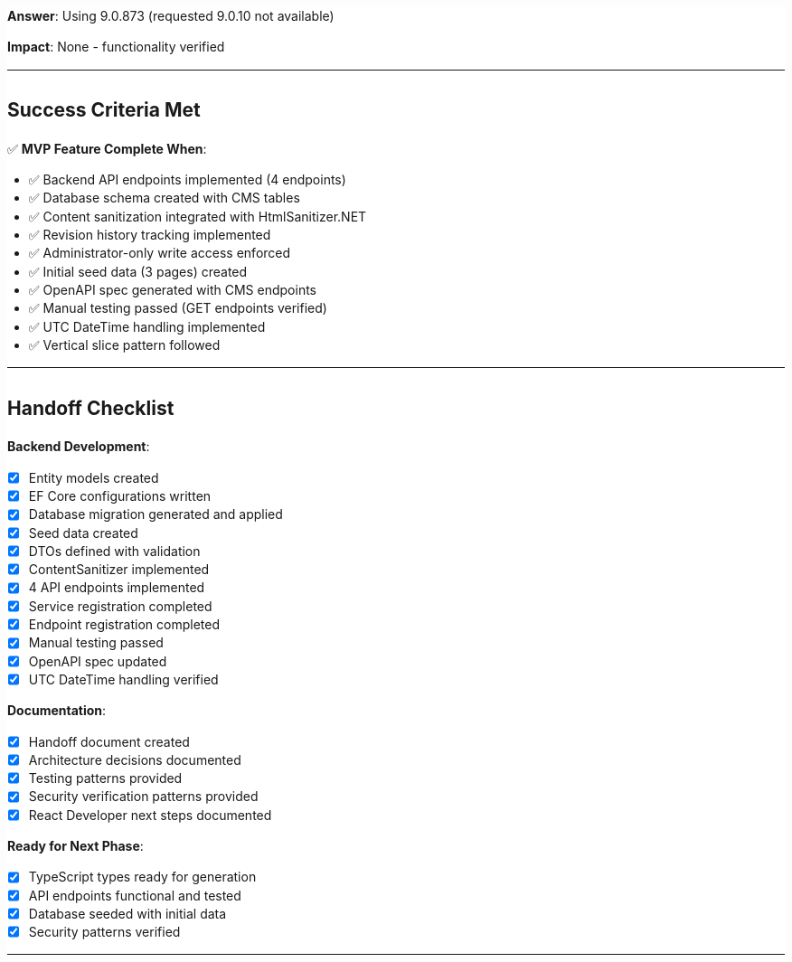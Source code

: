 **Answer**: Using 9.0.873 (requested 9.0.10 not available)

**Impact**: None - functionality verified

---

## Success Criteria Met

✅ **MVP Feature Complete When**:
- ✅ Backend API endpoints implemented (4 endpoints)
- ✅ Database schema created with CMS tables
- ✅ Content sanitization integrated with HtmlSanitizer.NET
- ✅ Revision history tracking implemented
- ✅ Administrator-only write access enforced
- ✅ Initial seed data (3 pages) created
- ✅ OpenAPI spec generated with CMS endpoints
- ✅ Manual testing passed (GET endpoints verified)
- ✅ UTC DateTime handling implemented
- ✅ Vertical slice pattern followed

---

## Handoff Checklist

**Backend Development**:
- [x] Entity models created
- [x] EF Core configurations written
- [x] Database migration generated and applied
- [x] Seed data created
- [x] DTOs defined with validation
- [x] ContentSanitizer implemented
- [x] 4 API endpoints implemented
- [x] Service registration completed
- [x] Endpoint registration completed
- [x] Manual testing passed
- [x] OpenAPI spec updated
- [x] UTC DateTime handling verified

**Documentation**:
- [x] Handoff document created
- [x] Architecture decisions documented
- [x] Testing patterns provided
- [x] Security verification patterns provided
- [x] React Developer next steps documented

**Ready for Next Phase**:
- [x] TypeScript types ready for generation
- [x] API endpoints functional and tested
- [x] Database seeded with initial data
- [x] Security patterns verified

---
